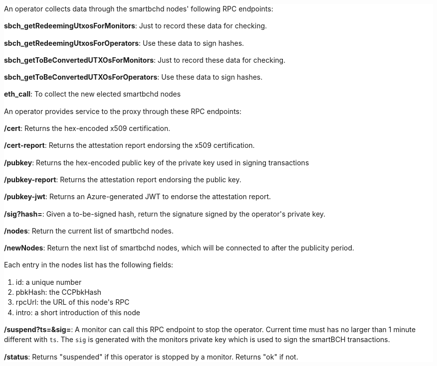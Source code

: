 An operator collects data through the smartbchd nodes' following RPC endpoints:

**sbch_getRedeemingUtxosForMonitors**: Just to record these data for checking.

**sbch_getRedeemingUtxosForOperators**: Use these data to sign hashes.

**sbch_getToBeConvertedUTXOsForMonitors**: Just to record these data for checking.

**sbch_getToBeConvertedUTXOsForOperators**: Use these data to sign hashes.

**eth_call**: To collect the new elected smartbchd nodes

An operator provides service to the proxy through these RPC endpoints:

**/cert**: Returns the hex-encoded x509 certification.

**/cert-report**: Returns the attestation report endorsing the x509 certification.

**/pubkey**: Returns the hex-encoded public key of the private key used in signing transactions

**/pubkey-report**: Returns the attestation report endorsing the public key.

**/pubkey-jwt**: Returns an Azure-generated JWT to endorse the attestation report.

**/sig?hash=<hex-string>**: Given a to-be-signed hash, return the signature signed by the operator's private key.

**/nodes**: Return the current list of smartbchd nodes.

**/newNodes**: Return the next list of smartbchd nodes, which will be connected to after the publicity period.

Each entry in the nodes list has the following fields:
1. id: a unique number
2. pbkHash: the CCPbkHash
3. rpcUrl: the URL of this node's RPC
4. intro: a short introduction of this node

**/suspend?ts=<timestamp-number>&sig=<hex-string>**: A monitor can call this RPC endpoint to stop the operator. Current time must has no larger than 1 minute different with `ts`. The `sig` is generated with the monitors private key which is used to sign the smartBCH transactions.

**/status**: Returns "suspended" if this operator is stopped by a monitor. Returns "ok" if not.
 





